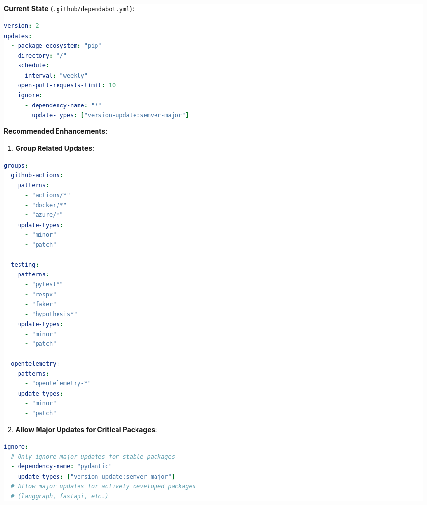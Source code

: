 **Current State** (`.github/dependabot.yml`):
```yaml
version: 2
updates:
  - package-ecosystem: "pip"
    directory: "/"
    schedule:
      interval: "weekly"
    open-pull-requests-limit: 10
    ignore:
      - dependency-name: "*"
        update-types: ["version-update:semver-major"]
```

**Recommended Enhancements**:

1. **Group Related Updates**:
```yaml
groups:
  github-actions:
    patterns:
      - "actions/*"
      - "docker/*"
      - "azure/*"
    update-types:
      - "minor"
      - "patch"

  testing:
    patterns:
      - "pytest*"
      - "respx"
      - "faker"
      - "hypothesis*"
    update-types:
      - "minor"
      - "patch"

  opentelemetry:
    patterns:
      - "opentelemetry-*"
    update-types:
      - "minor"
      - "patch"
```

2. **Allow Major Updates for Critical Packages**:
```yaml
ignore:
  # Only ignore major updates for stable packages
  - dependency-name: "pydantic"
    update-types: ["version-update:semver-major"]
  # Allow major updates for actively developed packages
  # (langgraph, fastapi, etc.)
```
